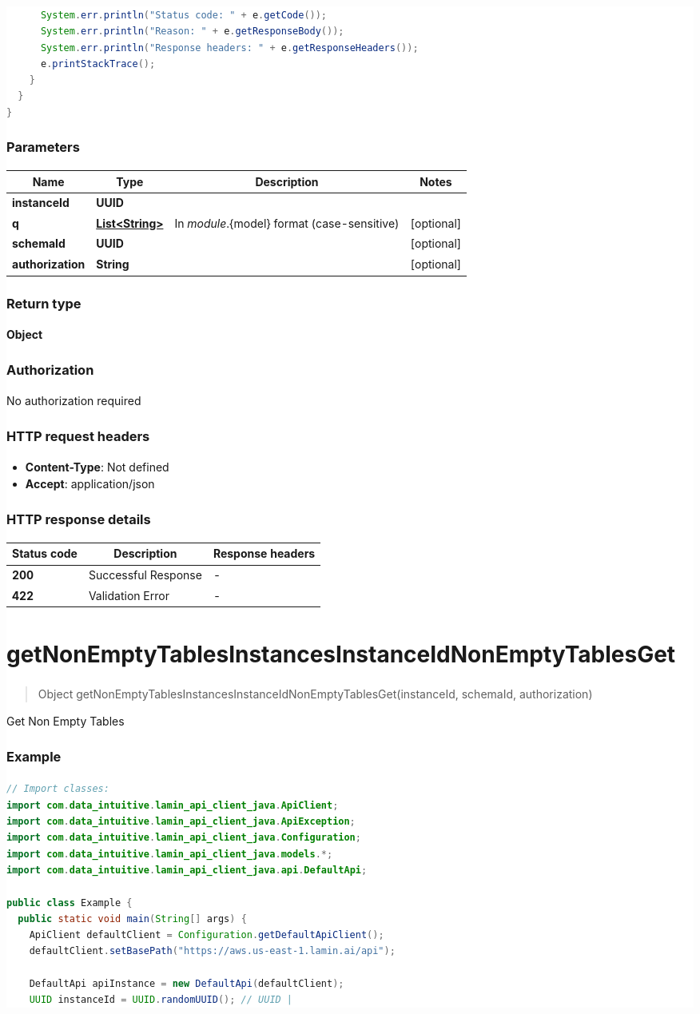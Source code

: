 ```java
      System.err.println("Status code: " + e.getCode());
      System.err.println("Reason: " + e.getResponseBody());
      System.err.println("Response headers: " + e.getResponseHeaders());
      e.printStackTrace();
    }
  }
}
```

### Parameters

| Name | Type | Description  | Notes |
|------------- | ------------- | ------------- | -------------|
| **instanceId** | **UUID**|  | |
| **q** | [**List&lt;String&gt;**](String.md)| In ${module}.${model} format (case-sensitive) | [optional] |
| **schemaId** | **UUID**|  | [optional] |
| **authorization** | **String**|  | [optional] |

### Return type

**Object**

### Authorization

No authorization required

### HTTP request headers

 - **Content-Type**: Not defined
 - **Accept**: application/json

### HTTP response details
| Status code | Description | Response headers |
|-------------|-------------|------------------|
| **200** | Successful Response |  -  |
| **422** | Validation Error |  -  |

<a id="getNonEmptyTablesInstancesInstanceIdNonEmptyTablesGet"></a>
# **getNonEmptyTablesInstancesInstanceIdNonEmptyTablesGet**
> Object getNonEmptyTablesInstancesInstanceIdNonEmptyTablesGet(instanceId, schemaId, authorization)

Get Non Empty Tables

### Example
```java
// Import classes:
import com.data_intuitive.lamin_api_client_java.ApiClient;
import com.data_intuitive.lamin_api_client_java.ApiException;
import com.data_intuitive.lamin_api_client_java.Configuration;
import com.data_intuitive.lamin_api_client_java.models.*;
import com.data_intuitive.lamin_api_client_java.api.DefaultApi;

public class Example {
  public static void main(String[] args) {
    ApiClient defaultClient = Configuration.getDefaultApiClient();
    defaultClient.setBasePath("https://aws.us-east-1.lamin.ai/api");

    DefaultApi apiInstance = new DefaultApi(defaultClient);
    UUID instanceId = UUID.randomUUID(); // UUID | 
```